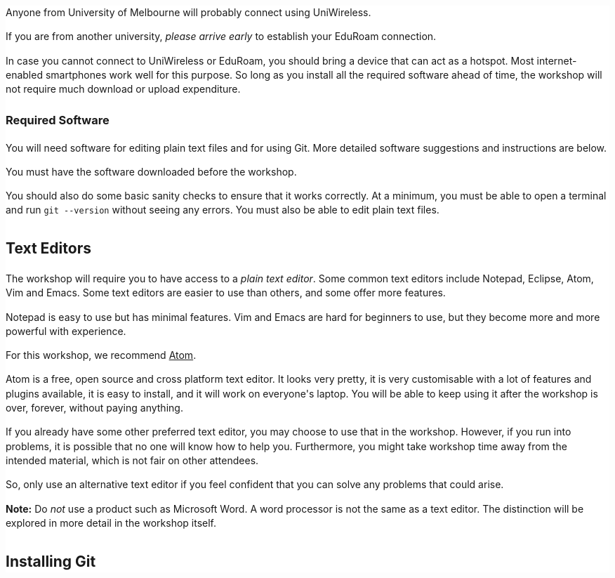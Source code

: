 Anyone from University of Melbourne will probably connect using UniWireless.

If you are from another university, _please arrive early_ to establish your EduRoam connection.

In case you cannot connect to UniWireless or EduRoam,
you should bring a device that can act as a hotspot.
Most internet-enabled smartphones work well for this purpose.
So long as you install all the required software ahead of time,
the workshop will not require much download or upload expenditure.


### Required Software

You will need software for editing plain text files and for using Git.
More detailed software suggestions and instructions are below.

You must have the software downloaded before the workshop.

You should also do some basic sanity checks to ensure that it works correctly.
At a minimum, you must be able to open a terminal and run `git --version` without seeing any errors.
You must also be able to edit plain text files.


Text Editors
----

The workshop will require you to have access to a _plain text editor_.
Some common text editors include Notepad, Eclipse, Atom, Vim and Emacs.
Some text editors are easier to use than others,
and some offer more features.

Notepad is easy to use but has minimal features.
Vim and Emacs are hard for beginners to use, but they become more and more powerful with experience.

For this workshop, we recommend [Atom](https://atom.io).

Atom is a free, open source and cross platform text editor.
It looks very pretty, it is very customisable with a lot of features and plugins available,
it is easy to install, and it will work on everyone's laptop.
You will be able to keep using it after the workshop is over, forever, without paying anything.

If you already have some other preferred text editor,
you may choose to use that in the workshop.
However, if you run into problems, it is possible that no one will know how to help you.
Furthermore, you might take workshop time away from the intended material,
which is not fair on other attendees.

So, only use an alternative text editor if you feel confident that you can solve any problems that could arise.

**Note:** Do _not_ use a product such as Microsoft Word.
A word processor is not the same as a text editor.
The distinction will be explored in more detail in the workshop itself.


Installing Git
----
